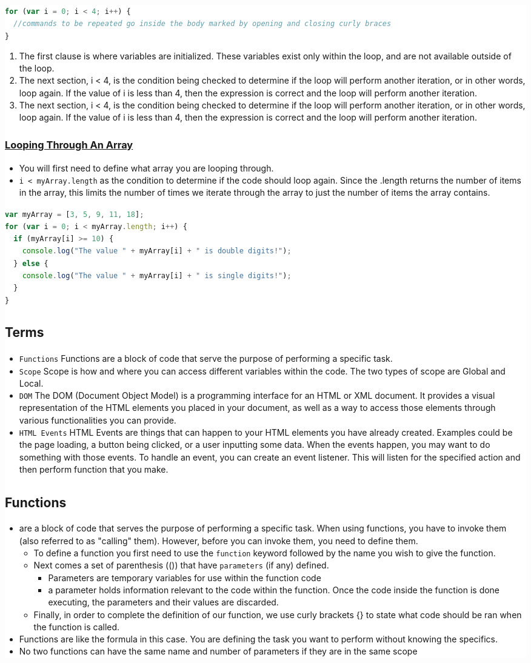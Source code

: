 ```javascript
for (var i = 0; i < 4; i++) {
  //commands to be repeated go inside the body marked by opening and closing curly braces
}
```

1. The first clause is where variables are initialized. These variables exist only within the loop, and are not available outside of the loop.
2. The next section, i < 4, is the condition being checked to determine if the loop will perform another iteration, or in other words, loop again. If the value of i is less than 4, then the expression is correct and the loop will perform another iteration.
3. The next section, i < 4, is the condition being checked to determine if the loop will perform another iteration, or in other words, loop again. If the value of i is less than 4, then the expression is correct and the loop will perform another iteration.

### [Looping Through An Array](https://developer.mozilla.org/en-US/docs/Web/JavaScript/Guide/Loops_and_iteration)

- You will first need to define what array you are looping through.
- `i < myArray.length` as the condition to determine if the code should loop again. Since the .length returns the number of items in the array, this limits the number of times we iterate through the array to just the number of items the array contains.

```javascript
var myArray = [3, 5, 9, 11, 18];
for (var i = 0; i < myArray.length; i++) {
  if (myArray[i] >= 10) {
    console.log("The value " + myArray[i] + " is double digits!");
  } else {
    console.log("The value " + myArray[i] + " is single digits!");
  }
}
```

## Terms

- `Functions` Functions are a block of code that serve the purpose of performing a specific task.
- `Scope` Scope is how and where you can access different variables within the code. The two types of scope are Global and Local.
- `DOM` The DOM (Document Object Model) is a programming interface for an HTML or XML document. It provides a visual representation of the HTML elements you placed in your document, as well as a way to access those elements through various functionalities you can provide.
- `HTML Events` HTML Events are things that can happen to your HTML elements you have already created. Examples could be the page loading, a button being clicked, or a user inputting some data. When the events happen, you may want to do something with those events. To handle an event, you can create an event listener. This will listen for the specified action and then perform function that you make.

## Functions

- are a block of code that serves the purpose of performing a specific task. When using functions, you have to invoke them (also referred to as "calling" them). However, before you can invoke them, you need to define them.
  - To define a function you first need to use the `function` keyword followed by the name you wish to give the function.
  - Next comes a set of parenthesis (()) that have `parameters` (if any) defined.
    - Parameters are temporary variables for use within the function code
    - a parameter holds information relevant to the code within the function. Once the code inside the function is done executing, the parameters and their values are discarded.
  - Finally, in order to complete the definition of our function, we use curly brackets {} to state what code should be ran when the function is called.
- Functions are like the formula in this case. You are defining the task you want to perform without knowing the specifics.
- No two functions can have the same name and number of parameters if they are in the same scope
